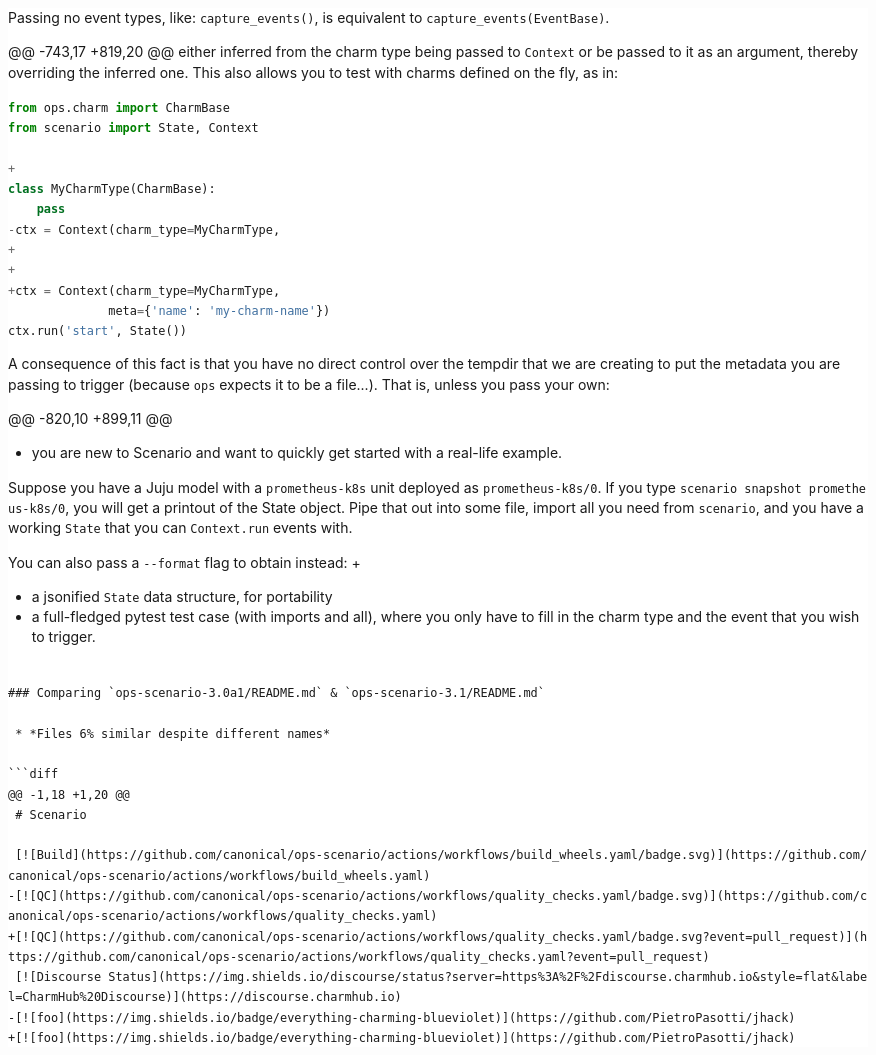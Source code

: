  Passing no event types, like: `capture_events()`, is equivalent to `capture_events(EventBase)`.
 
@@ -743,17 +819,20 @@
 either inferred from the charm type being passed to `Context` or be passed to it as an argument, thereby overriding
 the inferred one. This also allows you to test with charms defined on the fly, as in:
 
 ```python
 from ops.charm import CharmBase
 from scenario import State, Context
 
+
 class MyCharmType(CharmBase):
     pass
-ctx = Context(charm_type=MyCharmType, 
+
+
+ctx = Context(charm_type=MyCharmType,
               meta={'name': 'my-charm-name'})
 ctx.run('start', State())
 ```
 
 A consequence of this fact is that you have no direct control over the tempdir that we are creating to put the metadata
 you are passing to trigger (because `ops` expects it to be a file...). That is, unless you pass your own:
 
@@ -820,10 +899,11 @@
 - you are new to Scenario and want to quickly get started with a real-life example.
 
 Suppose you have a Juju model with a `prometheus-k8s` unit deployed as `prometheus-k8s/0`. If you type
 `scenario snapshot prometheus-k8s/0`, you will get a printout of the State object. Pipe that out into some file, import
 all you need from `scenario`, and you have a working `State` that you can `Context.run` events with.
 
 You can also pass a `--format` flag to obtain instead:
+
 - a jsonified `State` data structure, for portability
 - a full-fledged pytest test case (with imports and all), where you only have to fill in the charm type and the event
   that you wish to trigger.
```

### Comparing `ops-scenario-3.0a1/README.md` & `ops-scenario-3.1/README.md`

 * *Files 6% similar despite different names*

```diff
@@ -1,18 +1,20 @@
 # Scenario
 
 [![Build](https://github.com/canonical/ops-scenario/actions/workflows/build_wheels.yaml/badge.svg)](https://github.com/canonical/ops-scenario/actions/workflows/build_wheels.yaml)
-[![QC](https://github.com/canonical/ops-scenario/actions/workflows/quality_checks.yaml/badge.svg)](https://github.com/canonical/ops-scenario/actions/workflows/quality_checks.yaml)
+[![QC](https://github.com/canonical/ops-scenario/actions/workflows/quality_checks.yaml/badge.svg?event=pull_request)](https://github.com/canonical/ops-scenario/actions/workflows/quality_checks.yaml?event=pull_request)
 [![Discourse Status](https://img.shields.io/discourse/status?server=https%3A%2F%2Fdiscourse.charmhub.io&style=flat&label=CharmHub%20Discourse)](https://discourse.charmhub.io)
-[![foo](https://img.shields.io/badge/everything-charming-blueviolet)](https://github.com/PietroPasotti/jhack) 
+[![foo](https://img.shields.io/badge/everything-charming-blueviolet)](https://github.com/PietroPasotti/jhack)
```